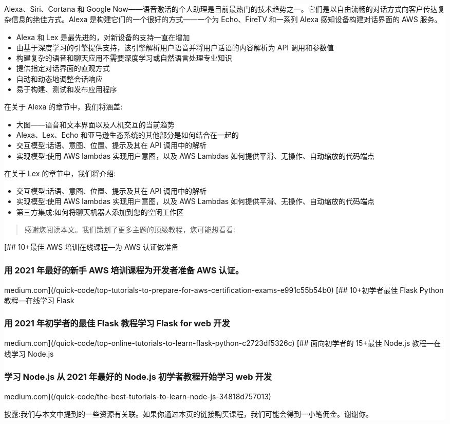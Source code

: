 Alexa、Siri、Cortana 和 Google Now——语音激活的个人助理是目前最热门的技术趋势之一。它们是以自由流畅的对话方式向客户传达复杂信息的绝佳方式。Alexa 是构建它们的一个很好的方式——一个为 Echo、FireTV 和一系列 Alexa 感知设备构建对话界面的 AWS 服务。

*   Alexa 和 Lex 是最先进的，对新设备的支持一直在增加
*   由基于深度学习的引擎提供支持，该引擎解析用户语音并将用户话语的内容解析为 API 调用和参数值
*   构建复杂的语音和聊天应用不需要深度学习或自然语言处理专业知识
*   提供指定对话界面的直观方式
*   自动和动态地调整会话响应
*   易于构建、测试和发布应用程序

在关于 Alexa 的章节中，我们将涵盖:

*   大图——语音和文本界面以及人机交互的当前趋势
*   Alexa、Lex、Echo 和亚马逊生态系统的其他部分是如何结合在一起的
*   交互模型:话语、意图、位置、提示及其在 API 调用中的解析
*   实现模型:使用 AWS lambdas 实现用户意图，以及 AWS Lambdas 如何提供平滑、无操作、自动缩放的代码端点

在关于 Lex 的章节中，我们将介绍:

*   交互模型:话语、意图、位置、提示及其在 API 调用中的解析
*   实现模型:使用 AWS lambdas 实现用户意图，以及 AWS Lambdas 如何提供平滑、无操作、自动缩放的代码端点
*   第三方集成:如何将聊天机器人添加到您的空闲工作区

> 感谢您阅读本文。我们策划了更多主题的顶级教程，您可能想看看:

[](/quick-code/top-tutorials-to-prepare-for-aws-certification-exams-e991c55b54b0) [## 10+最佳 AWS 培训在线课程—为 AWS 认证做准备

### 用 2021 年最好的新手 AWS 培训课程为开发者准备 AWS 认证。

medium.com](/quick-code/top-tutorials-to-prepare-for-aws-certification-exams-e991c55b54b0) [](/quick-code/top-online-tutorials-to-learn-flask-python-c2723df5326c) [## 10+初学者最佳 Flask Python 教程—在线学习 Flask

### 用 2021 年初学者的最佳 Flask 教程学习 Flask for web 开发

medium.com](/quick-code/top-online-tutorials-to-learn-flask-python-c2723df5326c) [](/quick-code/the-best-tutorials-to-learn-node-js-34818d757013) [## 面向初学者的 15+最佳 Node.js 教程—在线学习 Node.js

### 学习 Node.js 从 2021 年最好的 Node.js 初学者教程开始学习 web 开发

medium.com](/quick-code/the-best-tutorials-to-learn-node-js-34818d757013) 

披露:我们与本文中提到的一些资源有关联。如果你通过本页的链接购买课程，我们可能会得到一小笔佣金。谢谢你。